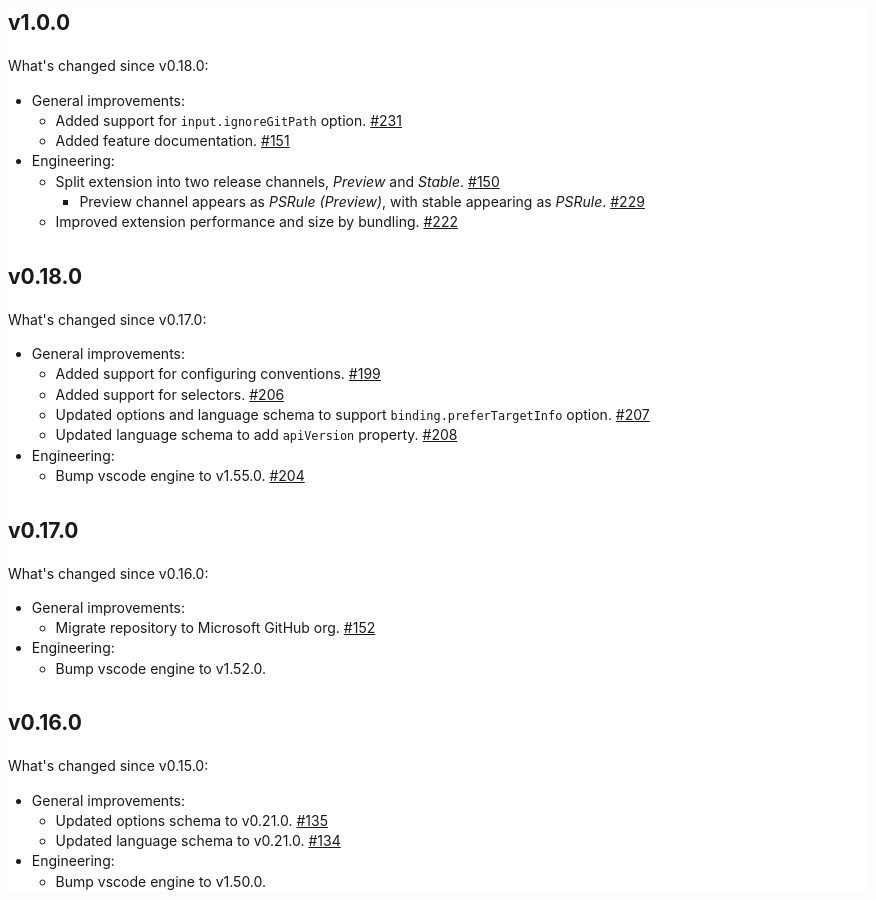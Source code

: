 ## v1.0.0

What's changed since v0.18.0:

-   General improvements:
    -   Added support for `input.ignoreGitPath` option.
        [#231](https://github.com/microsoft/PSRule-vscode/issues/231)
    -   Added feature documentation.
        [#151](https://github.com/microsoft/PSRule-vscode/issues/151)
-   Engineering:
    -   Split extension into two release channels, _Preview_ and _Stable_.
        [#150](https://github.com/microsoft/PSRule-vscode/issues/150)
        -   Preview channel appears as _PSRule (Preview)_, with stable appearing
            as _PSRule_.
            [#229](https://github.com/microsoft/PSRule-vscode/issues/229)
    -   Improved extension performance and size by bundling.
        [#222](https://github.com/microsoft/PSRule-vscode/issues/222)

## v0.18.0

What's changed since v0.17.0:

-   General improvements:
    -   Added support for configuring conventions.
        [#199](https://github.com/Microsoft/PSRule-vscode/issues/199)
    -   Added support for selectors.
        [#206](https://github.com/Microsoft/PSRule-vscode/issues/206)
    -   Updated options and language schema to support
        `binding.preferTargetInfo` option.
        [#207](https://github.com/Microsoft/PSRule-vscode/issues/207)
    -   Updated language schema to add `apiVersion` property.
        [#208](https://github.com/Microsoft/PSRule-vscode/issues/208)
-   Engineering:
    -   Bump vscode engine to v1.55.0.
        [#204](https://github.com/microsoft/PSRule-vscode/pull/204)

## v0.17.0

What's changed since v0.16.0:

-   General improvements:
    -   Migrate repository to Microsoft GitHub org.
        [#152](https://github.com/Microsoft/PSRule-vscode/issues/152)
-   Engineering:
    -   Bump vscode engine to v1.52.0.

## v0.16.0

What's changed since v0.15.0:

-   General improvements:
    -   Updated options schema to v0.21.0.
        [#135](https://github.com/Microsoft/PSRule-vscode/issues/135)
    -   Updated language schema to v0.21.0.
        [#134](https://github.com/Microsoft/PSRule-vscode/issues/134)
-   Engineering:
    -   Bump vscode engine to v1.50.0.
